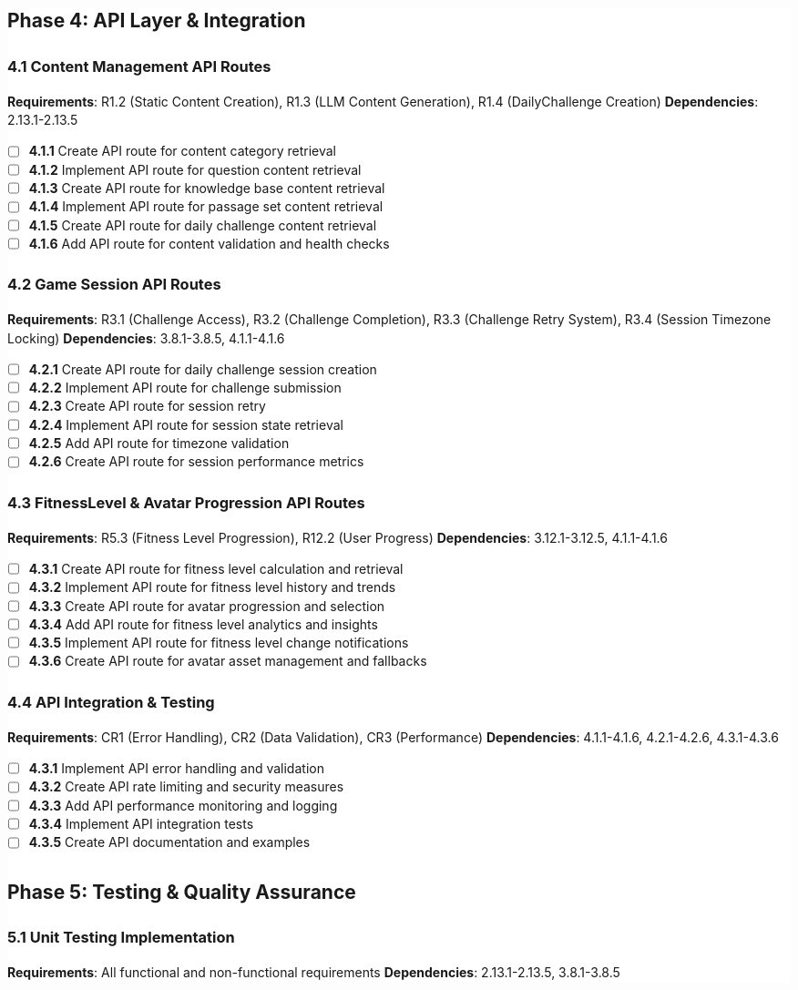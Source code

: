 ## Phase 4: API Layer & Integration

### 4.1 Content Management API Routes
**Requirements**: R1.2 (Static Content Creation), R1.3 (LLM Content Generation), R1.4 (DailyChallenge Creation)
**Dependencies**: 2.13.1-2.13.5

- [ ] **4.1.1** Create API route for content category retrieval
- [ ] **4.1.2** Implement API route for question content retrieval
- [ ] **4.1.3** Create API route for knowledge base content retrieval
- [ ] **4.1.4** Implement API route for passage set content retrieval
- [ ] **4.1.5** Create API route for daily challenge content retrieval
- [ ] **4.1.6** Add API route for content validation and health checks

### 4.2 Game Session API Routes
**Requirements**: R3.1 (Challenge Access), R3.2 (Challenge Completion), R3.3 (Challenge Retry System), R3.4 (Session Timezone Locking)
**Dependencies**: 3.8.1-3.8.5, 4.1.1-4.1.6

- [ ] **4.2.1** Create API route for daily challenge session creation
- [ ] **4.2.2** Implement API route for challenge submission
- [ ] **4.2.3** Create API route for session retry
- [ ] **4.2.4** Implement API route for session state retrieval
- [ ] **4.2.5** Add API route for timezone validation
- [ ] **4.2.6** Create API route for session performance metrics

### 4.3 FitnessLevel & Avatar Progression API Routes
**Requirements**: R5.3 (Fitness Level Progression), R12.2 (User Progress)
**Dependencies**: 3.12.1-3.12.5, 4.1.1-4.1.6

- [ ] **4.3.1** Create API route for fitness level calculation and retrieval
- [ ] **4.3.2** Implement API route for fitness level history and trends
- [ ] **4.3.3** Create API route for avatar progression and selection
- [ ] **4.3.4** Add API route for fitness level analytics and insights
- [ ] **4.3.5** Implement API route for fitness level change notifications
- [ ] **4.3.6** Create API route for avatar asset management and fallbacks

### 4.4 API Integration & Testing
**Requirements**: CR1 (Error Handling), CR2 (Data Validation), CR3 (Performance)
**Dependencies**: 4.1.1-4.1.6, 4.2.1-4.2.6, 4.3.1-4.3.6

- [ ] **4.3.1** Implement API error handling and validation
- [ ] **4.3.2** Create API rate limiting and security measures
- [ ] **4.3.3** Add API performance monitoring and logging
- [ ] **4.3.4** Implement API integration tests
- [ ] **4.3.5** Create API documentation and examples

## Phase 5: Testing & Quality Assurance

### 5.1 Unit Testing Implementation
**Requirements**: All functional and non-functional requirements
**Dependencies**: 2.13.1-2.13.5, 3.8.1-3.8.5
